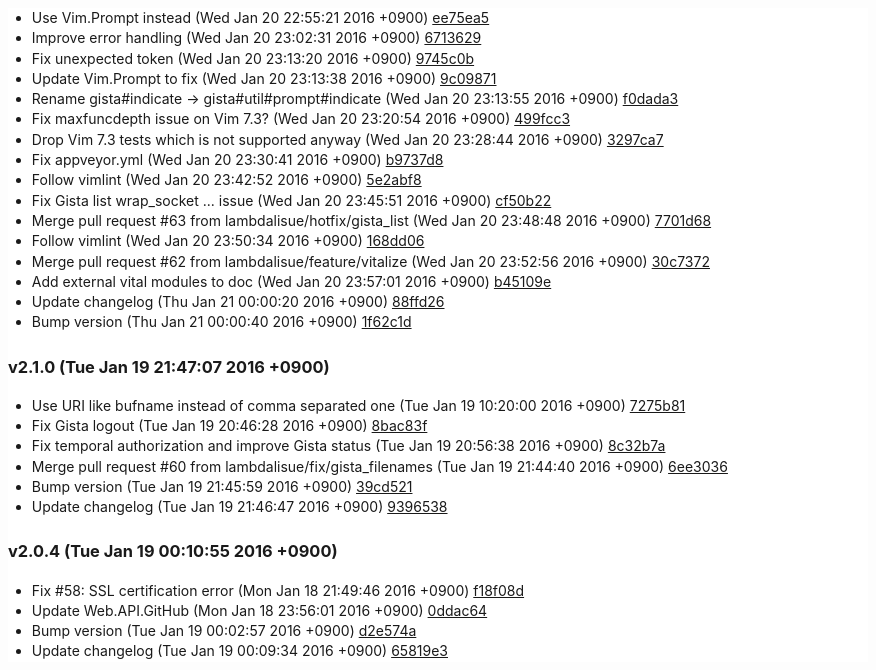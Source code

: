- Use Vim.Prompt instead (Wed Jan 20 22:55:21 2016 +0900) [ee75ea5](https://github.com/lambdalisue/vim-gista/commit/ee75ea5ab47326b5de399b51108b3c9710bc4d56)
- Improve error handling (Wed Jan 20 23:02:31 2016 +0900) [6713629](https://github.com/lambdalisue/vim-gista/commit/6713629fe3f1c9a801bfa101f1b0272f91707e70)
- Fix unexpected token (Wed Jan 20 23:13:20 2016 +0900) [9745c0b](https://github.com/lambdalisue/vim-gista/commit/9745c0b4e9483a4273c79bccf58c0ad74dae1b75)
- Update Vim.Prompt to fix (Wed Jan 20 23:13:38 2016 +0900) [9c09871](https://github.com/lambdalisue/vim-gista/commit/9c098718d5ec56b869740fd0f46dc9ad89708b37)
- Rename gista#indicate -> gista#util#prompt#indicate (Wed Jan 20 23:13:55 2016 +0900) [f0dada3](https://github.com/lambdalisue/vim-gista/commit/f0dada3e087783dfb1d3df362b88b5664ae0aa6b)
- Fix maxfuncdepth issue on Vim 7.3? (Wed Jan 20 23:20:54 2016 +0900) [499fcc3](https://github.com/lambdalisue/vim-gista/commit/499fcc3f92ee91661f95b20a86524823c6d7ae72)
- Drop Vim 7.3 tests which is not supported anyway (Wed Jan 20 23:28:44 2016 +0900) [3297ca7](https://github.com/lambdalisue/vim-gista/commit/3297ca7a40019c76e8d229f1433b8a4b45f07efa)
- Fix appveyor.yml (Wed Jan 20 23:30:41 2016 +0900) [b9737d8](https://github.com/lambdalisue/vim-gista/commit/b9737d869244cdb161d787ffce15856d1f97b482)
- Follow vimlint (Wed Jan 20 23:42:52 2016 +0900) [5e2abf8](https://github.com/lambdalisue/vim-gista/commit/5e2abf8ea7f8a015cc9b0332721342c3d15fbd06)
- Fix Gista list wrap_socket ... issue (Wed Jan 20 23:45:51 2016 +0900) [cf50b22](https://github.com/lambdalisue/vim-gista/commit/cf50b227b18b22d213ee8dfe8eccf8b54332ebfc)
- Merge pull request #63 from lambdalisue/hotfix/gista_list (Wed Jan 20 23:48:48 2016 +0900) [7701d68](https://github.com/lambdalisue/vim-gista/commit/7701d68399b9276569fce901f275776a3d3ceb30)
- Follow vimlint (Wed Jan 20 23:50:34 2016 +0900) [168dd06](https://github.com/lambdalisue/vim-gista/commit/168dd0613fd8e9c67bb87699162fb9ba5f798220)
- Merge pull request #62 from lambdalisue/feature/vitalize (Wed Jan 20 23:52:56 2016 +0900) [30c7372](https://github.com/lambdalisue/vim-gista/commit/30c7372527921c1de7b997c7be3e9a90a8ad48f9)
- Add external vital modules to doc (Wed Jan 20 23:57:01 2016 +0900) [b45109e](https://github.com/lambdalisue/vim-gista/commit/b45109e0acf64fb1b7bc2ab38194e32ea997e217)
- Update changelog (Thu Jan 21 00:00:20 2016 +0900) [88ffd26](https://github.com/lambdalisue/vim-gista/commit/88ffd26721734d774276d9213281c7fb544dc0ab)
- Bump version (Thu Jan 21 00:00:40 2016 +0900) [1f62c1d](https://github.com/lambdalisue/vim-gista/commit/1f62c1d16e12893a64cad080a98e83f40d86c26b)

### v2.1.0 (Tue Jan 19 21:47:07 2016 +0900)

- Use URI like bufname instead of comma separated one (Tue Jan 19 10:20:00 2016 +0900) [7275b81](https://github.com/lambdalisue/vim-gista/commit/7275b814bdb113418c630d490253115b15c0ed56)
- Fix Gista logout (Tue Jan 19 20:46:28 2016 +0900) [8bac83f](https://github.com/lambdalisue/vim-gista/commit/8bac83f45c6b6c9a78c6a83b8e9ea157af5d8773)
- Fix temporal authorization and improve Gista status (Tue Jan 19 20:56:38 2016 +0900) [8c32b7a](https://github.com/lambdalisue/vim-gista/commit/8c32b7ab7dae76d688daeb841d1fe12292705ad1)
- Merge pull request #60 from lambdalisue/fix/gista_filenames (Tue Jan 19 21:44:40 2016 +0900) [6ee3036](https://github.com/lambdalisue/vim-gista/commit/6ee3036852bfb27fb2b503c0e491876713f44e99)
- Bump version (Tue Jan 19 21:45:59 2016 +0900) [39cd521](https://github.com/lambdalisue/vim-gista/commit/39cd52179224923f41da17720c57270d2f002e69)
- Update changelog (Tue Jan 19 21:46:47 2016 +0900) [9396538](https://github.com/lambdalisue/vim-gista/commit/9396538aa03b2d1b763a883067e5aba86f7c04d2)

### v2.0.4 (Tue Jan 19 00:10:55 2016 +0900)

- Fix #58: SSL certification error (Mon Jan 18 21:49:46 2016 +0900) [f18f08d](https://github.com/lambdalisue/vim-gista/commit/f18f08de9df737b7de45ac08c507a8456f7fc0f0)
- Update Web.API.GitHub (Mon Jan 18 23:56:01 2016 +0900) [0ddac64](https://github.com/lambdalisue/vim-gista/commit/0ddac64f274a2a5bf53fa6a61e09c52bdfeefc4c)
- Bump version (Tue Jan 19 00:02:57 2016 +0900) [d2e574a](https://github.com/lambdalisue/vim-gista/commit/d2e574a17391239af13d87719391311564f2a1cb)
- Update changelog (Tue Jan 19 00:09:34 2016 +0900) [65819e3](https://github.com/lambdalisue/vim-gista/commit/65819e3e27d0fe7b33335d2e8832095018d231c0)
